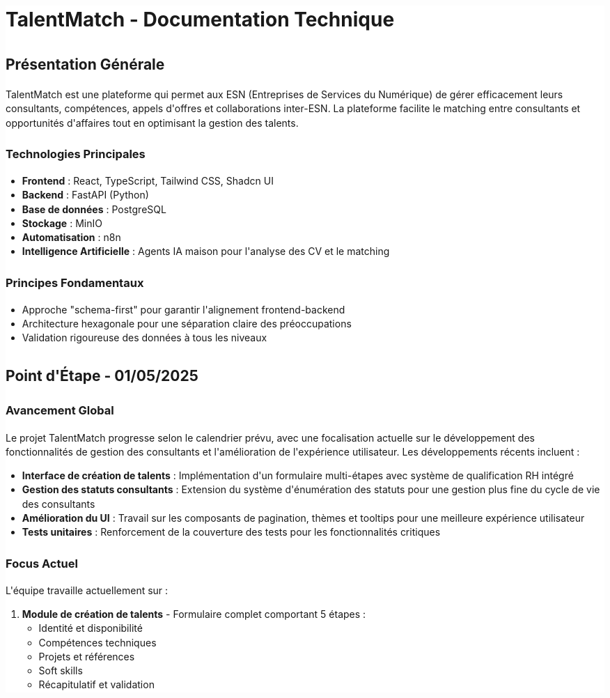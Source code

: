 # TalentMatch - Documentation Technique

## Présentation Générale

TalentMatch est une plateforme qui permet aux ESN (Entreprises de Services du Numérique) de gérer efficacement leurs consultants, compétences, appels d'offres et collaborations inter-ESN. La plateforme facilite le matching entre consultants et opportunités d'affaires tout en optimisant la gestion des talents.

### Technologies Principales

- **Frontend** : React, TypeScript, Tailwind CSS, Shadcn UI
- **Backend** : FastAPI (Python)
- **Base de données** : PostgreSQL
- **Stockage** : MinIO
- **Automatisation** : n8n
- **Intelligence Artificielle** : Agents IA maison pour l'analyse des CV et le matching

### Principes Fondamentaux

- Approche "schema-first" pour garantir l'alignement frontend-backend
- Architecture hexagonale pour une séparation claire des préoccupations
- Validation rigoureuse des données à tous les niveaux

## Point d'Étape - 01/05/2025

### Avancement Global

Le projet TalentMatch progresse selon le calendrier prévu, avec une focalisation actuelle sur le développement des fonctionnalités de gestion des consultants et l'amélioration de l'expérience utilisateur. Les développements récents incluent :

- **Interface de création de talents** : Implémentation d'un formulaire multi-étapes avec système de qualification RH intégré
- **Gestion des statuts consultants** : Extension du système d'énumération des statuts pour une gestion plus fine du cycle de vie des consultants
- **Amélioration du UI** : Travail sur les composants de pagination, thèmes et tooltips pour une meilleure expérience utilisateur
- **Tests unitaires** : Renforcement de la couverture des tests pour les fonctionnalités critiques

### Focus Actuel

L'équipe travaille actuellement sur :

1. **Module de création de talents** - Formulaire complet comportant 5 étapes :
   - Identité et disponibilité
   - Compétences techniques
   - Projets et références
   - Soft skills
   - Récapitulatif et validation
